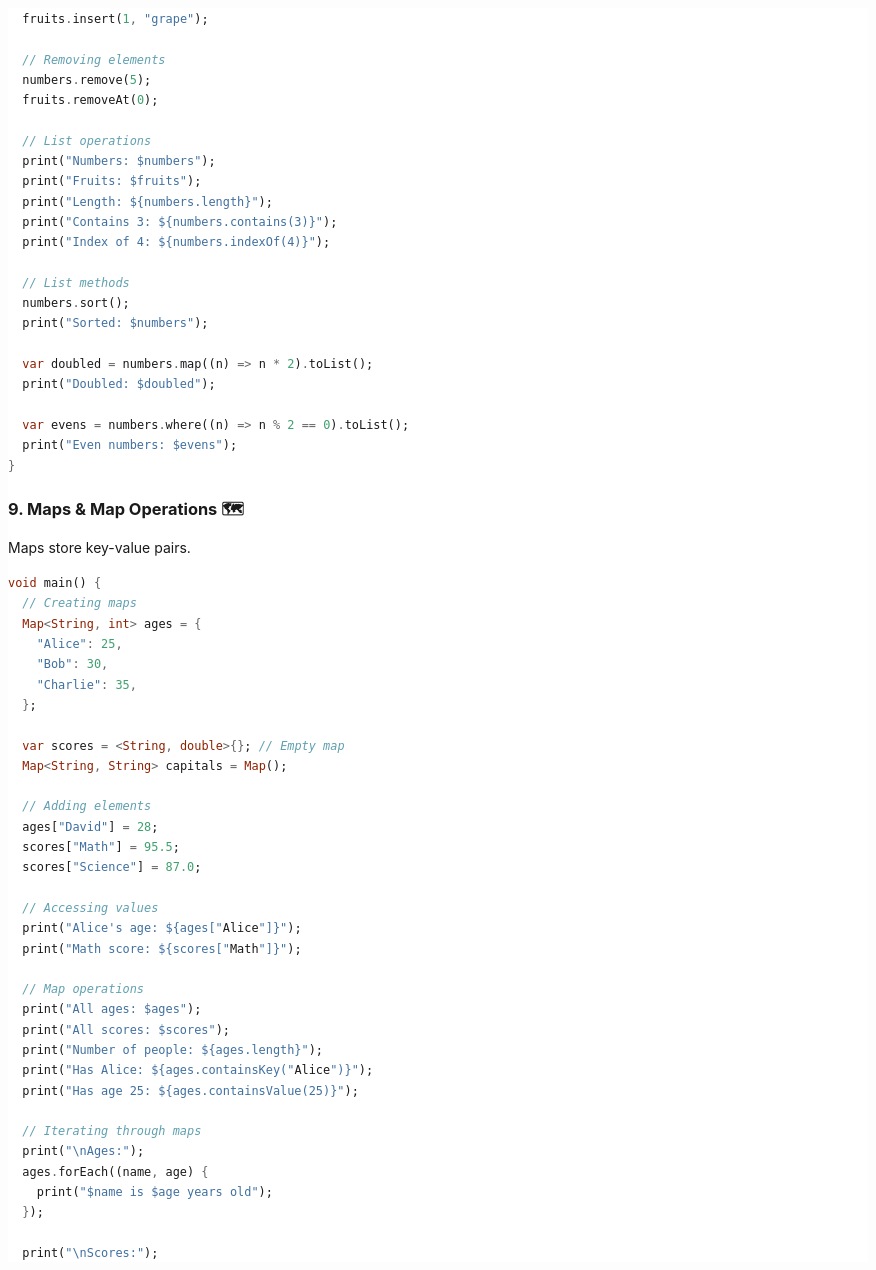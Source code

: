 ```dart
  fruits.insert(1, "grape");
  
  // Removing elements
  numbers.remove(5);
  fruits.removeAt(0);
  
  // List operations
  print("Numbers: $numbers");
  print("Fruits: $fruits");
  print("Length: ${numbers.length}");
  print("Contains 3: ${numbers.contains(3)}");
  print("Index of 4: ${numbers.indexOf(4)}");
  
  // List methods
  numbers.sort();
  print("Sorted: $numbers");
  
  var doubled = numbers.map((n) => n * 2).toList();
  print("Doubled: $doubled");
  
  var evens = numbers.where((n) => n % 2 == 0).toList();
  print("Even numbers: $evens");
}
```

### 9. Maps & Map Operations 🗺️

Maps store key-value pairs.

```dart
void main() {
  // Creating maps
  Map<String, int> ages = {
    "Alice": 25,
    "Bob": 30,
    "Charlie": 35,
  };
  
  var scores = <String, double>{}; // Empty map
  Map<String, String> capitals = Map();
  
  // Adding elements
  ages["David"] = 28;
  scores["Math"] = 95.5;
  scores["Science"] = 87.0;
  
  // Accessing values
  print("Alice's age: ${ages["Alice"]}");
  print("Math score: ${scores["Math"]}");
  
  // Map operations
  print("All ages: $ages");
  print("All scores: $scores");
  print("Number of people: ${ages.length}");
  print("Has Alice: ${ages.containsKey("Alice")}");
  print("Has age 25: ${ages.containsValue(25)}");
  
  // Iterating through maps
  print("\nAges:");
  ages.forEach((name, age) {
    print("$name is $age years old");
  });
  
  print("\nScores:");
```